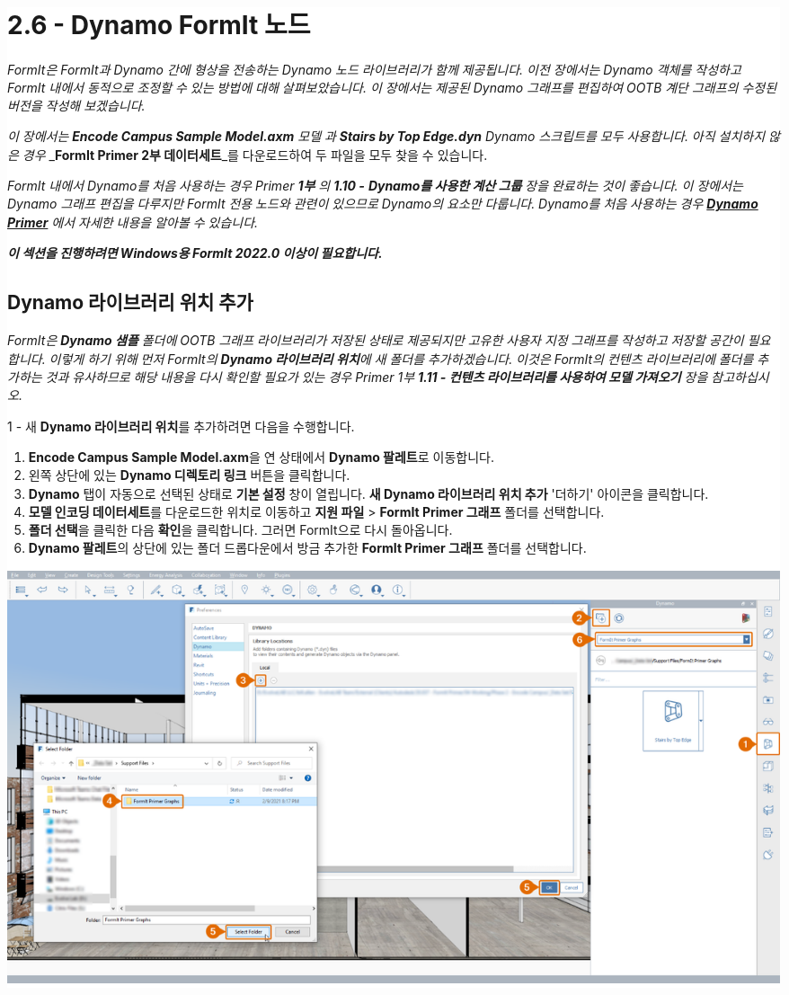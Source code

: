 # 2.6 - Dynamo FormIt 노드

_FormIt은 FormIt과 Dynamo 간에 형상을 전송하는 Dynamo 노드 라이브러리가 함께 제공됩니다. 이전 장에서는 Dynamo 객체를 작성하고 FormIt 내에서 동적으로 조정할 수 있는 방법에 대해 살펴보았습니다. 이 장에서는 제공된 Dynamo 그래프를 편집하여 OOTB 계단 그래프의 수정된 버전을 작성해 보겠습니다._

_이 장에서는_ _**Encode Campus Sample Model.axm**_ _모델_ _과_ _**Stairs by Top Edge.dyn**_ _Dynamo 스크립트를 모두 사용합니다. 아직 설치하지 않은 경우_ _**FormIt Primer 2부 데이터세트**_를 다운로드하여 두 파일을 모두 찾을 수 있습니다.

_FormIt 내에서 Dynamo를 처음 사용하는 경우 Primer_ _**1부**_ _의_ _**1.10 -**_ _**Dynamo를 사용한 계산 그룹**_ _장을 완료하는 것이 좋습니다. 이 장에서는 Dynamo 그래프 편집을 다루지만 FormIt 전용 노드와 관련이 있으므로 Dynamo의 요소만 다룹니다. Dynamo를 처음 사용하는 경우_ [_**Dynamo Primer**_](https://primer.dynamobim.org/ko/01_Introduction/1-2_what_is_dynamo.html) _에서 자세한 내용을 알아볼 수 있습니다._

_**이 섹션을 진행하려면 Windows용 FormIt 2022.0 이상이 필요합니다.**_

## **Dynamo 라이브러리 위치 추가**

_FormIt은 **Dynamo 샘플** 폴더에 OOTB 그래프 라이브러리가 저장된 상태로 제공되지만 고유한 사용자 지정 그래프를 작성하고 저장할 공간이 필요합니다. 이렇게 하기 위해 먼저 FormIt의 **Dynamo 라이브러리 위치**에 새 폴더를 추가하겠습니다. 이것은 FormIt의 컨텐츠 라이브러리에 폴더를 추가하는 것과 유사하므로 해당 내용을 다시 확인할 필요가 있는 경우 Primer 1부 **1.11 - 컨텐츠 라이브러리를 사용하여 모델 가져오기** 장을 참고하십시오._

1 - 새 **Dynamo 라이브러리 위치**를 추가하려면 다음을 수행합니다.

1. **Encode Campus Sample Model.axm**을 연 상태에서 **Dynamo 팔레트**로 이동합니다.
2. 왼쪽 상단에 있는 **Dynamo 디렉토리 링크** 버튼을 클릭합니다.
3. **Dynamo** 탭이 자동으로 선택된 상태로 **기본 설정** 창이 열립니다. **새 Dynamo 라이브러리 위치 추가** '더하기' 아이콘을 클릭합니다.
4. **모델 인코딩 데이터세트**를 다운로드한 위치로 이동하고 **지원 파일** &gt; **FormIt Primer 그래프** 폴더를 선택합니다.
5. **폴더 선택**을 클릭한 다음 **확인**을 클릭합니다. 그러면 FormIt으로 다시 돌아옵니다.
6. **Dynamo 팔레트**의 상단에 있는 폴더 드롭다운에서 방금 추가한 **FormIt Primer 그래프** 폴더를 선택합니다.

![](../../.gitbook/assets/0%20%2821%29.png)
